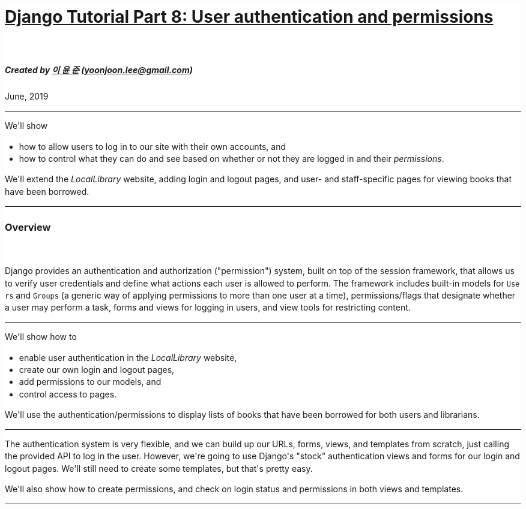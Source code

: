 

[Django Tutorial Part 8: User authentication and permissions](https://github.com/YoonJoon/AboutDjango/blob/master/authentication.md)
=================================

<br>

##### Created by [이 윤 준](https://www.facebook.com/yoonjoon.lee) (yoonjoon.lee@gmail.com)

June, 2019

---

We'll show 

- how to allow users to log in to our site with their own accounts, and 
- how to control what they can do and see based on whether or not they are logged in and their <i>permissions</i>. 

We'll extend the <i>LocalLibrary</i> website, adding login and logout pages, and user- and staff-specific pages for viewing books that have been borrowed.

---

### Overview

<br>

Django provides an authentication and authorization ("permission") system, built on top of the session framework, that allows us to verify user credentials and define what actions each user is allowed to perform. The framework includes built-in models for <code>Users</code> and <code>Groups</code> (a generic way of applying permissions to more than one user at a time), permissions/flags that designate whether a user may perform a task, forms and views for logging in users, and view tools for restricting content.

---

We'll show how to 

- enable user authentication in the <i>LocalLibrary</i> website, 
- create our own login and logout pages, 
- add permissions to our models, and 
- control access to pages. 

We'll use the authentication/permissions to display lists of books that have been borrowed for both users and librarians.

---

The authentication system is very flexible, and we can build up our URLs, forms, views, and templates from scratch, just calling the provided API to log in the user. However, we're going to use Django's "stock" authentication views and forms for our login and logout pages. We'll still need to create some templates, but that's pretty easy.

We'll also show how to create permissions, and check on login status and permissions in both views and templates.

---
